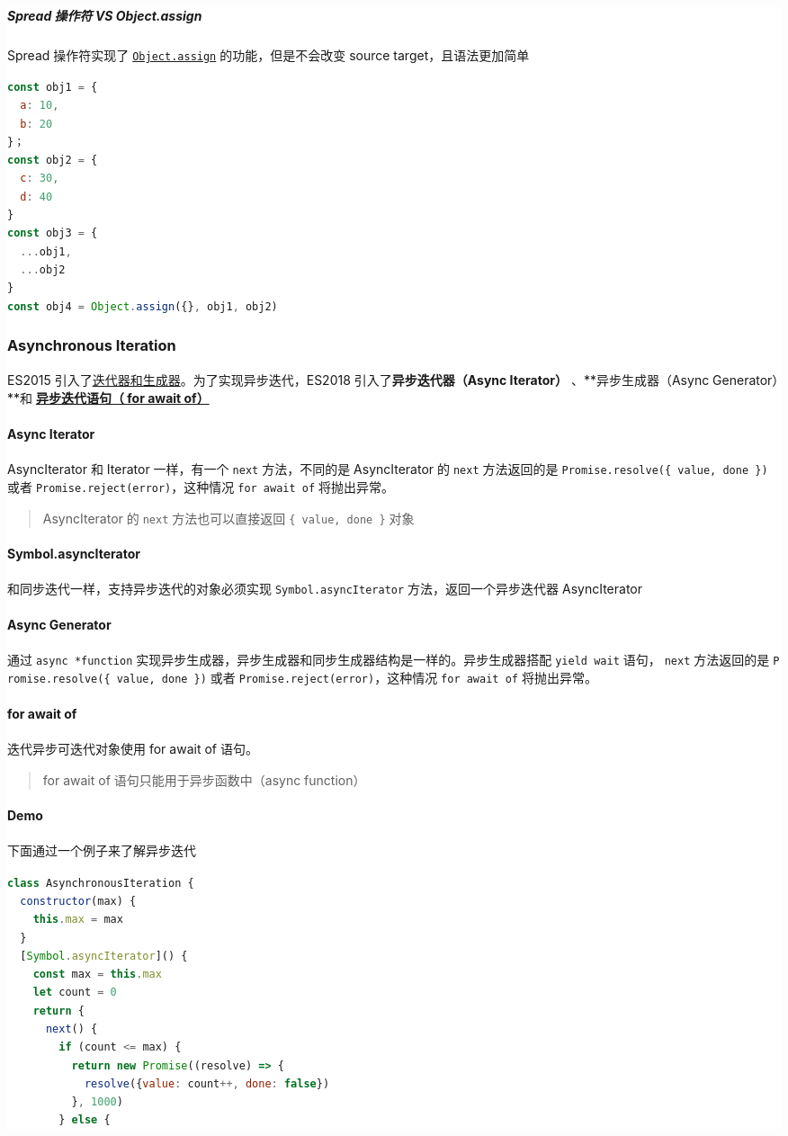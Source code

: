 ##### Spread 操作符 VS Object.assign

Spread 操作符实现了 [`Object.assign`](https://developer.mozilla.org/en-US/docs/Web/JavaScript/Reference/Global_Objects/Object/assign) 的功能，但是不会改变 source target，且语法更加简单

```javascript
const obj1 = {
  a: 10,
  b: 20
}；
const obj2 = {
  c: 30,
  d: 40
}
const obj3 = {
  ...obj1,
  ...obj2
}
const obj4 = Object.assign({}, obj1, obj2)
```

### Asynchronous Iteration

ES2015 引入了[迭代器和生成器](https://developer.mozilla.org/en-US/docs/Web/JavaScript/Guide/Iterators_and_Generators)。为了实现异步迭代，ES2018 引入了**异步迭代器（Async Iterator）** 、**异步生成器（Async Generator）**和 **[异步迭代语句（ for await of）](https://developer.mozilla.org/en-US/docs/Web/JavaScript/Reference/Statements/for-await...of)**

#### Async Iterator

AsyncIterator 和 Iterator 一样，有一个 `next` 方法，不同的是 AsyncIterator 的 `next` 方法返回的是 `Promise.resolve({ value, done })` 或者 `Promise.reject(error)`，这种情况 `for await of` 将抛出异常。

> AsyncIterator 的 `next` 方法也可以直接返回 `{ value, done }` 对象

#### Symbol.asyncIterator

和同步迭代一样，支持异步迭代的对象必须实现 `Symbol.asyncIterator` 方法，返回一个异步迭代器 AsyncIterator

#### Async Generator

通过 `async *function` 实现异步生成器，异步生成器和同步生成器结构是一样的。异步生成器搭配 `yield wait` 语句， `next` 方法返回的是 `Promise.resolve({ value, done })` 或者 `Promise.reject(error)`，这种情况 `for await of` 将抛出异常。

#### for await of

迭代异步可迭代对象使用 for await of 语句。

> for await of 语句只能用于异步函数中（async function）

#### Demo

下面通过一个例子来了解异步迭代

```javascript
class AsynchronousIteration {
  constructor(max) {
    this.max = max
  }
  [Symbol.asyncIterator]() {
    const max = this.max
    let count = 0
    return {
      next() {
        if (count <= max) {
          return new Promise((resolve) => {
            resolve({value: count++, done: false})
          }, 1000)
        } else {
```
